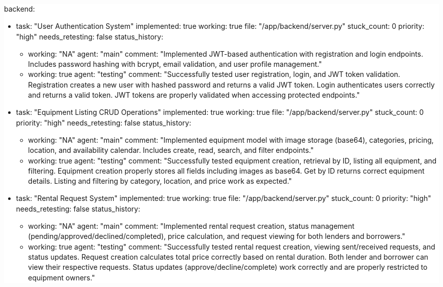 backend:
  - task: "User Authentication System"
    implemented: true
    working: true
    file: "/app/backend/server.py"
    stuck_count: 0
    priority: "high"
    needs_retesting: false
    status_history:
      - working: "NA"
        agent: "main"
        comment: "Implemented JWT-based authentication with registration and login endpoints. Includes password hashing with bcrypt, email validation, and user profile management."
      - working: true
        agent: "testing"
        comment: "Successfully tested user registration, login, and JWT token validation. Registration creates a new user with hashed password and returns a valid JWT token. Login authenticates users correctly and returns a valid token. JWT tokens are properly validated when accessing protected endpoints."

  - task: "Equipment Listing CRUD Operations"
    implemented: true
    working: true
    file: "/app/backend/server.py"
    stuck_count: 0
    priority: "high"
    needs_retesting: false
    status_history:
      - working: "NA"
        agent: "main"
        comment: "Implemented equipment model with image storage (base64), categories, pricing, location, and availability calendar. Includes create, read, search, and filter endpoints."
      - working: true
        agent: "testing"
        comment: "Successfully tested equipment creation, retrieval by ID, listing all equipment, and filtering. Equipment creation properly stores all fields including images as base64. Get by ID returns correct equipment details. Listing and filtering by category, location, and price work as expected."

  - task: "Rental Request System"
    implemented: true
    working: true
    file: "/app/backend/server.py"
    stuck_count: 0
    priority: "high"
    needs_retesting: false
    status_history:
      - working: "NA"
        agent: "main"
        comment: "Implemented rental request creation, status management (pending/approved/declined/completed), price calculation, and request viewing for both lenders and borrowers."
      - working: true
        agent: "testing"
        comment: "Successfully tested rental request creation, viewing sent/received requests, and status updates. Request creation calculates total price correctly based on rental duration. Both lender and borrower can view their respective requests. Status updates (approve/decline/complete) work correctly and are properly restricted to equipment owners."
